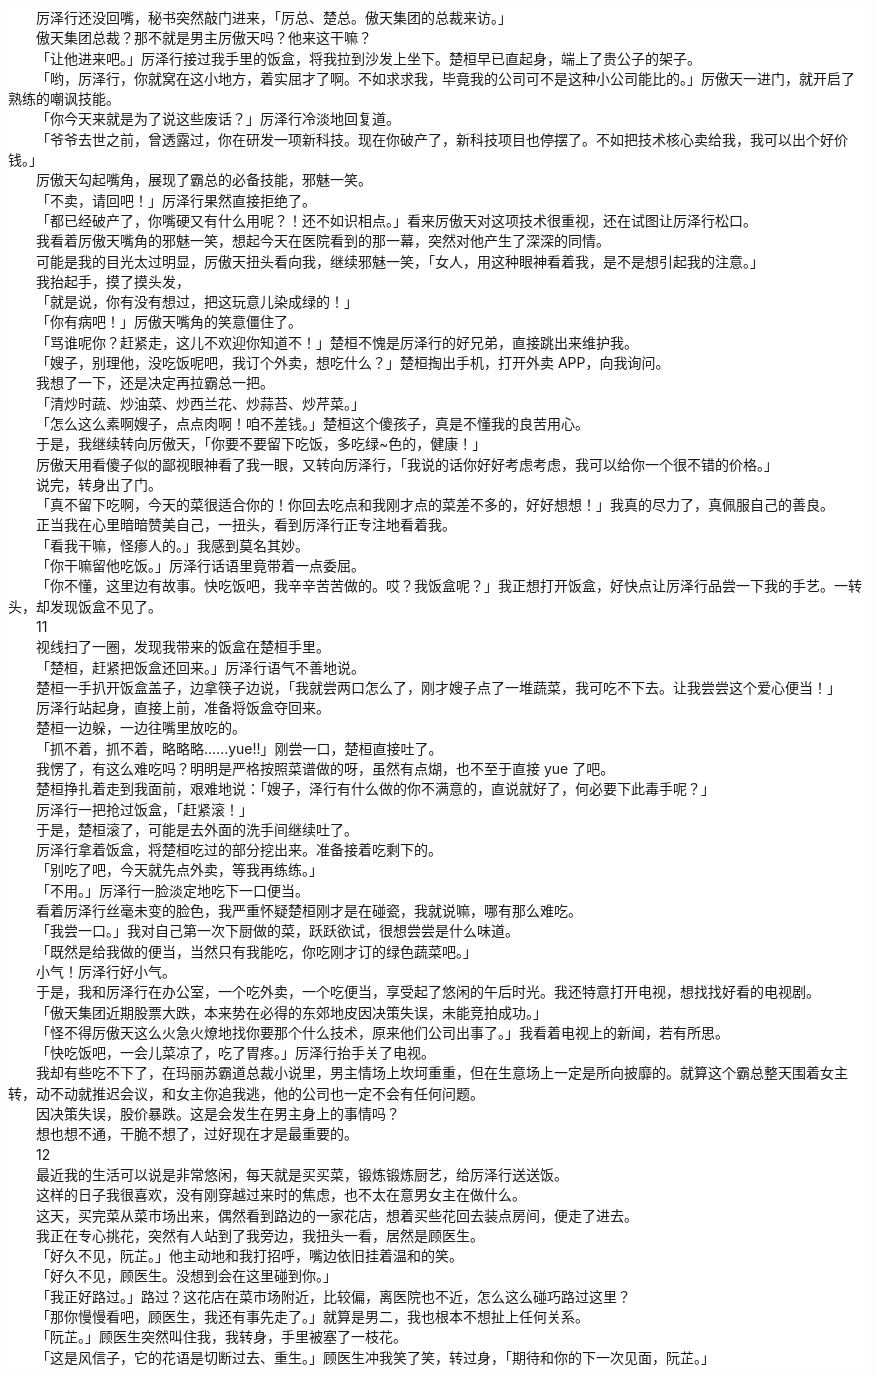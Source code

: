 &emsp;&emsp;厉泽行还没回嘴，秘书突然敲门进来，「厉总、楚总。傲天集团的总裁来访。」  
&emsp;&emsp;傲天集团总裁？那不就是男主厉傲天吗？他来这干嘛？  
&emsp;&emsp;「让他进来吧。」厉泽行接过我手里的饭盒，将我拉到沙发上坐下。楚桓早已直起身，端上了贵公子的架子。  
&emsp;&emsp;「哟，厉泽行，你就窝在这小地方，着实屈才了啊。不如求求我，毕竟我的公司可不是这种小公司能比的。」厉傲天一进门，就开启了熟练的嘲讽技能。  
&emsp;&emsp;「你今天来就是为了说这些废话？」厉泽行冷淡地回复道。  
&emsp;&emsp;「爷爷去世之前，曾透露过，你在研发一项新科技。现在你破产了，新科技项目也停摆了。不如把技术核心卖给我，我可以出个好价钱。」  
&emsp;&emsp;厉傲天勾起嘴角，展现了霸总的必备技能，邪魅一笑。  
&emsp;&emsp;「不卖，请回吧！」厉泽行果然直接拒绝了。  
&emsp;&emsp;「都已经破产了，你嘴硬又有什么用呢？！还不如识相点。」看来厉傲天对这项技术很重视，还在试图让厉泽行松口。  
&emsp;&emsp;我看着厉傲天嘴角的邪魅一笑，想起今天在医院看到的那一幕，突然对他产生了深深的同情。  
&emsp;&emsp;可能是我的目光太过明显，厉傲天扭头看向我，继续邪魅一笑，「女人，用这种眼神看着我，是不是想引起我的注意。」  
&emsp;&emsp;我抬起手，摸了摸头发，  
&emsp;&emsp;「就是说，你有没有想过，把这玩意儿染成绿的！」  
&emsp;&emsp;「你有病吧！」厉傲天嘴角的笑意僵住了。  
&emsp;&emsp;「骂谁呢你？赶紧走，这儿不欢迎你知道不！」楚桓不愧是厉泽行的好兄弟，直接跳出来维护我。  
&emsp;&emsp;「嫂子，别理他，没吃饭呢吧，我订个外卖，想吃什么？」楚桓掏出手机，打开外卖 APP，向我询问。  
&emsp;&emsp;我想了一下，还是决定再拉霸总一把。  
&emsp;&emsp;「清炒时蔬、炒油菜、炒西兰花、炒蒜苔、炒芹菜。」  
&emsp;&emsp;「怎么这么素啊嫂子，点点肉啊！咱不差钱。」楚桓这个傻孩子，真是不懂我的良苦用心。  
&emsp;&emsp;于是，我继续转向厉傲天，「你要不要留下吃饭，多吃绿~色的，健康！」  
&emsp;&emsp;厉傲天用看傻子似的鄙视眼神看了我一眼，又转向厉泽行，「我说的话你好好考虑考虑，我可以给你一个很不错的价格。」  
&emsp;&emsp;说完，转身出了门。  
&emsp;&emsp;「真不留下吃啊，今天的菜很适合你的！你回去吃点和我刚才点的菜差不多的，好好想想！」我真的尽力了，真佩服自己的善良。  
&emsp;&emsp;正当我在心里暗暗赞美自己，一扭头，看到厉泽行正专注地看着我。  
&emsp;&emsp;「看我干嘛，怪瘆人的。」我感到莫名其妙。  
&emsp;&emsp;「你干嘛留他吃饭。」厉泽行话语里竟带着一点委屈。  
&emsp;&emsp;「你不懂，这里边有故事。快吃饭吧，我辛辛苦苦做的。哎？我饭盒呢？」我正想打开饭盒，好快点让厉泽行品尝一下我的手艺。一转头，却发现饭盒不见了。  
&emsp;&emsp;11  
&emsp;&emsp;视线扫了一圈，发现我带来的饭盒在楚桓手里。  
&emsp;&emsp;「楚桓，赶紧把饭盒还回来。」厉泽行语气不善地说。  
&emsp;&emsp;楚桓一手扒开饭盒盖子，边拿筷子边说，「我就尝两口怎么了，刚才嫂子点了一堆蔬菜，我可吃不下去。让我尝尝这个爱心便当！」  
&emsp;&emsp;厉泽行站起身，直接上前，准备将饭盒夺回来。  
&emsp;&emsp;楚桓一边躲，一边往嘴里放吃的。  
&emsp;&emsp;「抓不着，抓不着，略略略......yue!!」刚尝一口，楚桓直接吐了。  
&emsp;&emsp;我愣了，有这么难吃吗？明明是严格按照菜谱做的呀，虽然有点煳，也不至于直接 yue 了吧。  
&emsp;&emsp;楚桓挣扎着走到我面前，艰难地说：「嫂子，泽行有什么做的你不满意的，直说就好了，何必要下此毒手呢？」  
&emsp;&emsp;厉泽行一把抢过饭盒，「赶紧滚！」  
&emsp;&emsp;于是，楚桓滚了，可能是去外面的洗手间继续吐了。  
&emsp;&emsp;厉泽行拿着饭盒，将楚桓吃过的部分挖出来。准备接着吃剩下的。  
&emsp;&emsp;「别吃了吧，今天就先点外卖，等我再练练。」  
&emsp;&emsp;「不用。」厉泽行一脸淡定地吃下一口便当。  
&emsp;&emsp;看着厉泽行丝毫未变的脸色，我严重怀疑楚桓刚才是在碰瓷，我就说嘛，哪有那么难吃。  
&emsp;&emsp;「我尝一口。」我对自己第一次下厨做的菜，跃跃欲试，很想尝尝是什么味道。  
&emsp;&emsp;「既然是给我做的便当，当然只有我能吃，你吃刚才订的绿色蔬菜吧。」  
&emsp;&emsp;小气！厉泽行好小气。  
&emsp;&emsp;于是，我和厉泽行在办公室，一个吃外卖，一个吃便当，享受起了悠闲的午后时光。我还特意打开电视，想找找好看的电视剧。  
&emsp;&emsp;「傲天集团近期股票大跌，本来势在必得的东郊地皮因决策失误，未能竞拍成功。」  
&emsp;&emsp;「怪不得厉傲天这么火急火燎地找你要那个什么技术，原来他们公司出事了。」我看着电视上的新闻，若有所思。  
&emsp;&emsp;「快吃饭吧，一会儿菜凉了，吃了胃疼。」厉泽行抬手关了电视。  
&emsp;&emsp;我却有些吃不下了，在玛丽苏霸道总裁小说里，男主情场上坎坷重重，但在生意场上一定是所向披靡的。就算这个霸总整天围着女主转，动不动就推迟会议，和女主你追我逃，他的公司也一定不会有任何问题。  
&emsp;&emsp;因决策失误，股价暴跌。这是会发生在男主身上的事情吗？  
&emsp;&emsp;想也想不通，干脆不想了，过好现在才是最重要的。  
&emsp;&emsp;12  
&emsp;&emsp;最近我的生活可以说是非常悠闲，每天就是买买菜，锻炼锻炼厨艺，给厉泽行送送饭。  
&emsp;&emsp;这样的日子我很喜欢，没有刚穿越过来时的焦虑，也不太在意男女主在做什么。  
&emsp;&emsp;这天，买完菜从菜市场出来，偶然看到路边的一家花店，想着买些花回去装点房间，便走了进去。  
&emsp;&emsp;我正在专心挑花，突然有人站到了我旁边，我扭头一看，居然是顾医生。  
&emsp;&emsp;「好久不见，阮芷。」他主动地和我打招呼，嘴边依旧挂着温和的笑。  
&emsp;&emsp;「好久不见，顾医生。没想到会在这里碰到你。」  
&emsp;&emsp;「我正好路过。」路过？这花店在菜市场附近，比较偏，离医院也不近，怎么这么碰巧路过这里？  
&emsp;&emsp;「那你慢慢看吧，顾医生，我还有事先走了。」就算是男二，我也根本不想扯上任何关系。  
&emsp;&emsp;「阮芷。」顾医生突然叫住我，我转身，手里被塞了一枝花。  
&emsp;&emsp;「这是风信子，它的花语是切断过去、重生。」顾医生冲我笑了笑，转过身，「期待和你的下一次见面，阮芷。」  
